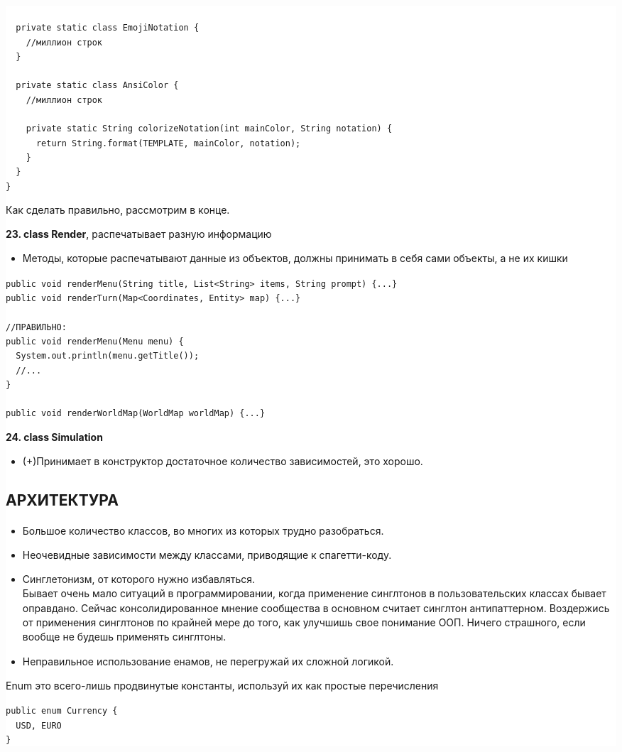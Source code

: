 ```

  private static class EmojiNotation {
    //миллион строк
  }

  private static class AnsiColor {
    //миллион строк

    private static String colorizeNotation(int mainColor, String notation) {
      return String.format(TEMPLATE, mainColor, notation);
    }
  }
}
```

Как сделать правильно, рассмотрим в конце.

**23. class Render**, распечатывает разную информацию

- Методы, которые распечатывают данные из объектов, должны принимать в себя сами объекты, а не их кишки
```
public void renderMenu(String title, List<String> items, String prompt) {...}
public void renderTurn(Map<Coordinates, Entity> map) {...}

//ПРАВИЛЬНО:
public void renderMenu(Menu menu) {
  System.out.println(menu.getTitle());
  //...
}

public void renderWorldMap(WorldMap worldMap) {...}
```

**24. class Simulation**

+ (+)Принимает в конструктор достаточное количество зависимостей, это хорошо.

## АРХИТЕКТУРА

- Большое количество классов, во многих из которых трудно разобраться. 
- Неочевидные зависимости между классами, приводящие к спагетти-коду.

- Синглетонизм, от которого нужно избавляться.  
Бывает очень мало ситуаций в программировании, когда применение синглтонов в пользовательских классах бывает оправдано. 
Сейчас консолидированное мнение сообщества в основном считает синглтон антипаттерном. 
Воздержись от применения синглтонов по крайней мере до того, как улучшишь свое понимание ООП. 
Ничего страшного, если вообще не будешь применять синглтоны.

- Неправильное использование енамов, не перегружай их сложной логикой.

Enum это всего-лишь продвинутые константы, используй их как простые перечисления
```
public enum Currency {
  USD, EURO
}
```
